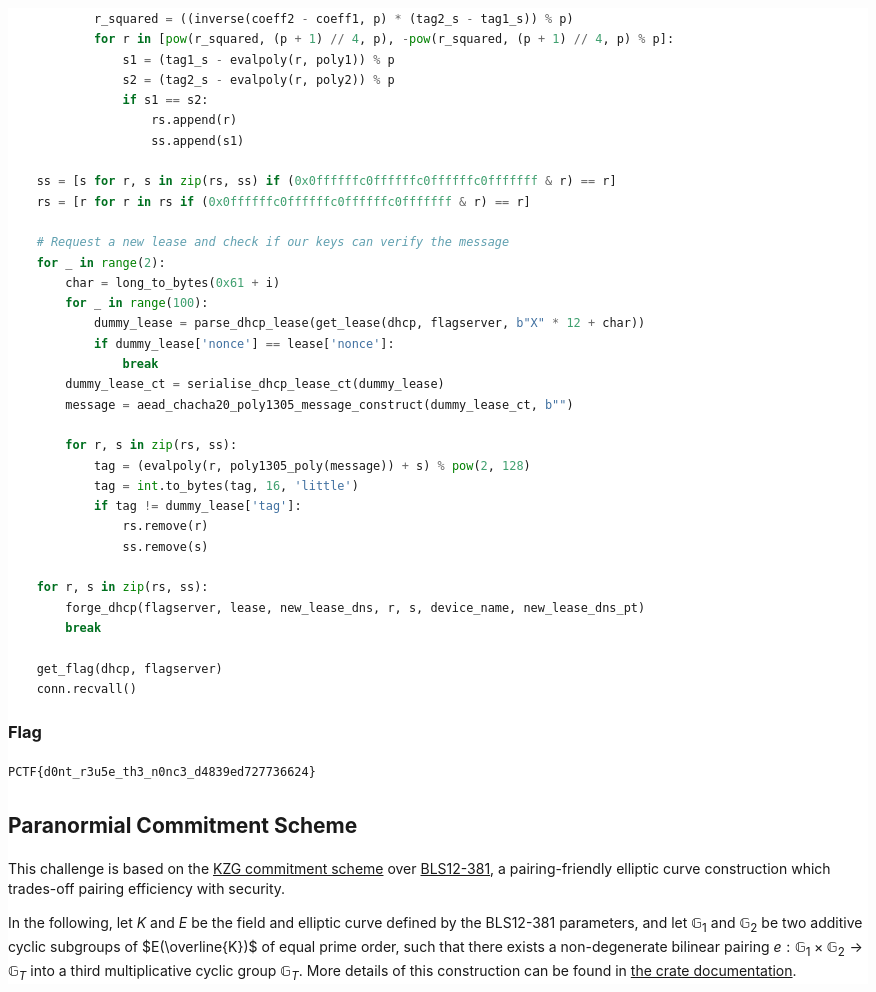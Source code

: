 ```python
            r_squared = ((inverse(coeff2 - coeff1, p) * (tag2_s - tag1_s)) % p)
            for r in [pow(r_squared, (p + 1) // 4, p), -pow(r_squared, (p + 1) // 4, p) % p]:
                s1 = (tag1_s - evalpoly(r, poly1)) % p
                s2 = (tag2_s - evalpoly(r, poly2)) % p
                if s1 == s2:
                    rs.append(r)
                    ss.append(s1)

    ss = [s for r, s in zip(rs, ss) if (0x0ffffffc0ffffffc0ffffffc0fffffff & r) == r]
    rs = [r for r in rs if (0x0ffffffc0ffffffc0ffffffc0fffffff & r) == r]

    # Request a new lease and check if our keys can verify the message
    for _ in range(2):
        char = long_to_bytes(0x61 + i)
        for _ in range(100):
            dummy_lease = parse_dhcp_lease(get_lease(dhcp, flagserver, b"X" * 12 + char))
            if dummy_lease['nonce'] == lease['nonce']:
                break
        dummy_lease_ct = serialise_dhcp_lease_ct(dummy_lease)
        message = aead_chacha20_poly1305_message_construct(dummy_lease_ct, b"")

        for r, s in zip(rs, ss):
            tag = (evalpoly(r, poly1305_poly(message)) + s) % pow(2, 128)
            tag = int.to_bytes(tag, 16, 'little')
            if tag != dummy_lease['tag']:
                rs.remove(r)
                ss.remove(s)

    for r, s in zip(rs, ss):
        forge_dhcp(flagserver, lease, new_lease_dns, r, s, device_name, new_lease_dns_pt)
        break

    get_flag(dhcp, flagserver)
    conn.recvall()
```
### Flag
```plaintext
PCTF{d0nt_r3u5e_th3_n0nc3_d4839ed727736624}
```
## Paranormial Commitment Scheme
This challenge is based on the [KZG commitment scheme](https://en.wikipedia.org/wiki/Commitment_scheme#KZG_commitment) over [BLS12-381](https://github.com/zkcrypto/bls12_381), a pairing-friendly elliptic curve construction which trades-off pairing efficiency with security.

In the following, let $K$ and $E$ be the field and elliptic curve defined by the BLS12-381 parameters, and let $\mathbb{G}_1$ and $\mathbb{G}_2$ be two additive cyclic subgroups of $E(\overline{K})$ of equal prime order, such that there exists a non-degenerate bilinear pairing $e: \mathbb{G}_1 \times \mathbb{G}_2 \longrightarrow \mathbb{G}_T$ into a third multiplicative cyclic group $\mathbb{G}_T$. More details of this construction can be found in [the crate documentation](https://github.com/zkcrypto/bls12_381).
